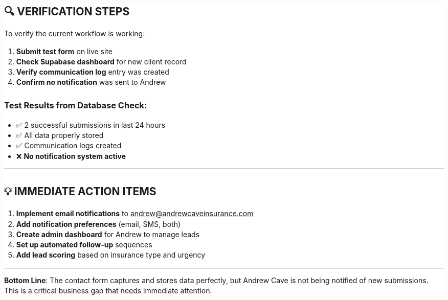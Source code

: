 ## 🔍 **VERIFICATION STEPS**

To verify the current workflow is working:

1. **Submit test form** on live site
2. **Check Supabase dashboard** for new client record
3. **Verify communication log** entry was created
4. **Confirm no notification** was sent to Andrew

### **Test Results from Database Check:**
- ✅ 2 successful submissions in last 24 hours
- ✅ All data properly stored
- ✅ Communication logs created
- ❌ **No notification system active**

---

## 💡 **IMMEDIATE ACTION ITEMS**

1. **Implement email notifications** to andrew@andrewcaveinsurance.com
2. **Add notification preferences** (email, SMS, both)
3. **Create admin dashboard** for Andrew to manage leads
4. **Set up automated follow-up** sequences
5. **Add lead scoring** based on insurance type and urgency

---

**Bottom Line**: The contact form captures and stores data perfectly, but Andrew Cave is not being notified of new submissions. This is a critical business gap that needs immediate attention.
